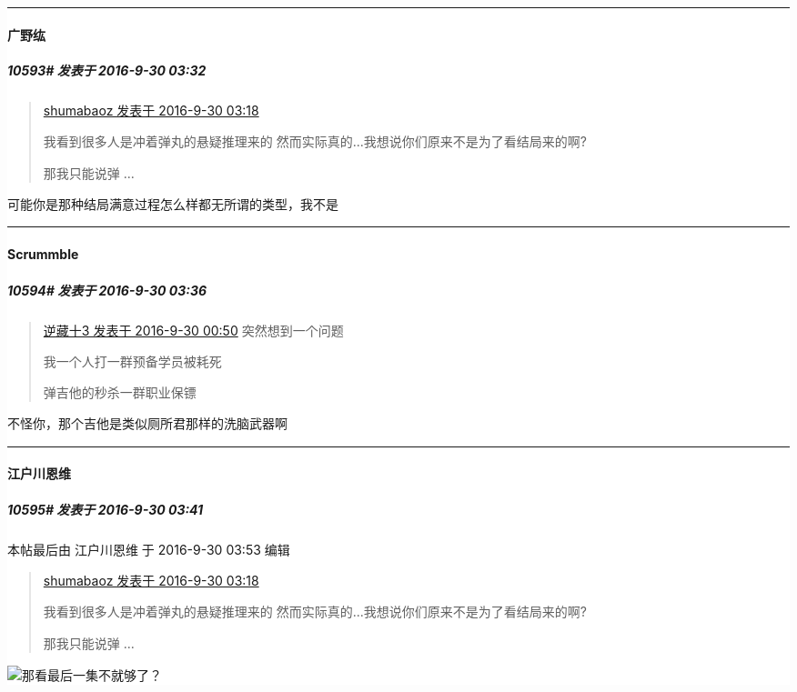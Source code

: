 





*****

####  广野纮  
##### 10593#       发表于 2016-9-30 03:32



<blockquote><a href="httphttps://bbs.saraba1st.com/2b/forum.php?mod=redirect&amp;goto=findpost&amp;pid=33732713&amp;ptid=1301912" target="_blank">shumabaoz 发表于 2016-9-30 03:18</a>

我看到很多人是冲着弹丸的悬疑推理来的 然而实际真的...我想说你们原来不是为了看结局来的啊?

那我只能说弹 ...</blockquote>
可能你是那种结局满意过程怎么样都无所谓的类型，我不是







*****

####  Scrummble  
##### 10594#       发表于 2016-9-30 03:36



<blockquote><a href="httphttps://bbs.saraba1st.com/2b/forum.php?mod=redirect&amp;amp;goto=findpost&amp;amp;pid=33732132&amp;amp;ptid=1301912" target="_blank">逆藏十3 发表于 2016-9-30 00:50</a>
突然想到一个问题

我一个人打一群预备学员被耗死

弹吉他的秒杀一群职业保镖</blockquote>
不怪你，那个吉他是类似厕所君那样的洗脑武器啊







*****

####  江户川恩维  
##### 10595#       发表于 2016-9-30 03:41



 本帖最后由 江户川恩维 于 2016-9-30 03:53 编辑 
<blockquote><a href="httphttps://bbs.saraba1st.com/2b/forum.php?mod=redirect&amp;goto=findpost&amp;pid=33732713&amp;ptid=1301912" target="_blank">shumabaoz 发表于 2016-9-30 03:18</a>

我看到很多人是冲着弹丸的悬疑推理来的 然而实际真的...我想说你们原来不是为了看结局来的啊?

那我只能说弹 ...</blockquote>
<img src="https://static.saraba1st.com/image/smiley/face/201.gif" referrerpolicy="no-referrer">那看最后一集不就够了？
